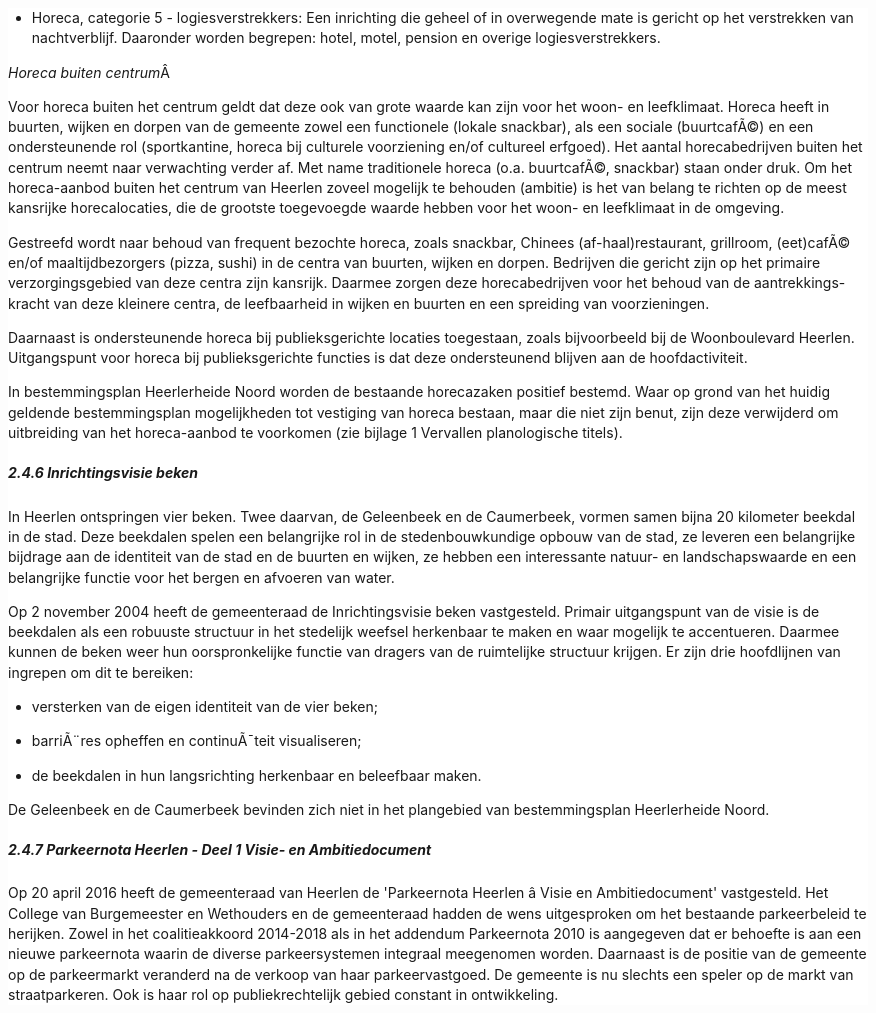 * Horeca, categorie 5 \- logiesverstrekkers: Een inrichting die geheel of in overwegende mate is gericht op het verstrekken van nachtverblijf. Daaronder worden begrepen: hotel, motel, pension en overige logiesverstrekkers.

*Horeca buiten centrum*Â

Voor horeca buiten het centrum geldt dat deze ook van grote waarde kan zijn voor het woon\- en leefklimaat. Horeca heeft in buurten, wijken en dorpen van de gemeente zowel een functionele (lokale snackbar), als een sociale (buurtcafÃ©) en een ondersteunende rol (sportkantine, horeca bij culturele voorziening en/of cultureel erfgoed). Het aantal horecabedrijven buiten het centrum neemt naar verwachting verder af. Met name traditionele horeca (o.a. buurtcafÃ©, snackbar) staan onder druk. Om het horeca\-aanbod buiten het centrum van Heerlen zoveel mogelijk te behouden (ambitie) is het van belang te richten op de meest kansrijke horecalocaties, die de grootste toegevoegde waarde hebben voor het woon\- en leefklimaat in de omgeving.

Gestreefd wordt naar behoud van frequent bezochte horeca, zoals snackbar, Chinees (af\-haal)restaurant, grillroom, (eet)cafÃ© en/of maaltijdbezorgers (pizza, sushi) in de centra van buurten, wijken en dorpen. Bedrijven die gericht zijn op het primaire verzorgingsgebied van deze centra zijn kansrijk. Daarmee zorgen deze horecabedrijven voor het behoud van de aantrekkings\-kracht van deze kleinere centra, de leefbaarheid in wijken en buurten en een spreiding van voorzieningen.

Daarnaast is ondersteunende horeca bij publieksgerichte locaties toegestaan, zoals bijvoorbeeld bij de Woonboulevard Heerlen. Uitgangspunt voor horeca bij publieksgerichte functies is dat deze ondersteunend blijven aan de hoofdactiviteit.

In bestemmingsplan Heerlerheide Noord worden de bestaande horecazaken positief bestemd. Waar op grond van het huidig geldende bestemmingsplan mogelijkheden tot vestiging van horeca bestaan, maar die niet zijn benut, zijn deze verwijderd om uitbreiding van het horeca\-aanbod te voorkomen (zie bijlage 1 Vervallen planologische titels).

##### 2\.4\.6 Inrichtingsvisie beken

In Heerlen ontspringen vier beken. Twee daarvan, de Geleenbeek en de Caumerbeek, vormen samen bijna 20 kilometer beekdal in de stad. Deze beekdalen spelen een belangrijke rol in de stedenbouwkundige opbouw van de stad, ze leveren een belangrijke bijdrage aan de identiteit van de stad en de buurten en wijken, ze hebben een interessante natuur\- en landschapswaarde en een belangrijke functie voor het bergen en afvoeren van water.

Op 2 november 2004 heeft de gemeenteraad de Inrichtingsvisie beken vastgesteld. Primair uitgangspunt van de visie is de beekdalen als een robuuste structuur in het stedelijk weefsel herkenbaar te maken en waar mogelijk te accentueren. Daarmee kunnen de beken weer hun oorspronkelijke functie van dragers van de ruimtelijke structuur krijgen. Er zijn drie hoofdlijnen van ingrepen om dit te bereiken:

* versterken van de eigen identiteit van de vier beken;

* barriÃ¨res opheffen en continuÃ¯teit visualiseren;

* de beekdalen in hun langsrichting herkenbaar en beleefbaar maken.

De Geleenbeek en de Caumerbeek bevinden zich niet in het plangebied van bestemmingsplan Heerlerheide Noord.

##### 2\.4\.7 Parkeernota Heerlen \- Deel 1 Visie\- en Ambitiedocument

Op 20 april 2016 heeft de gemeenteraad van Heerlen de 'Parkeernota Heerlen â Visie en Ambitiedocument' vastgesteld. Het College van Burgemeester en Wethouders en de gemeenteraad hadden de wens uitgesproken om het bestaande parkeerbeleid te herijken. Zowel in het coalitieakkoord 2014\-2018 als in het addendum Parkeernota 2010 is aangegeven dat er behoefte is aan een nieuwe parkeernota waarin de diverse parkeersystemen integraal meegenomen worden. Daarnaast is de positie van de gemeente op de parkeermarkt veranderd na de verkoop van haar parkeervastgoed. De gemeente is nu slechts een speler op de markt van straatparkeren. Ook is haar rol op publiekrechtelijk gebied constant in ontwikkeling.
